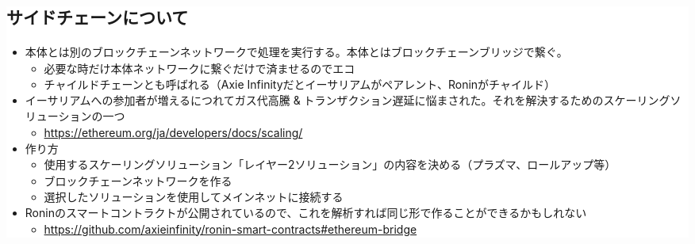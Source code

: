 ## サイドチェーンについて
* 本体とは別のブロックチェーンネットワークで処理を実行する。本体とはブロックチェーンブリッジで繋ぐ。
  - 必要な時だけ本体ネットワークに繋ぐだけで済ませるのでエコ
  - チャイルドチェーンとも呼ばれる（Axie Infinityだとイーサリアムがペアレント、Roninがチャイルド）
* イーサリアムへの参加者が増えるにつれてガス代高騰 & トランザクション遅延に悩まされた。それを解決するためのスケーリングソリューションの一つ
  - https://ethereum.org/ja/developers/docs/scaling/ 
* 作り方
  - 使用するスケーリングソリューション「レイヤー2ソリューション」の内容を決める（プラズマ、ロールアップ等）
  - ブロックチェーンネットワークを作る
  - 選択したソリューションを使用してメインネットに接続する
* Roninのスマートコントラクトが公開されているので、これを解析すれば同じ形で作ることができるかもしれない
  - https://github.com/axieinfinity/ronin-smart-contracts#ethereum-bridge